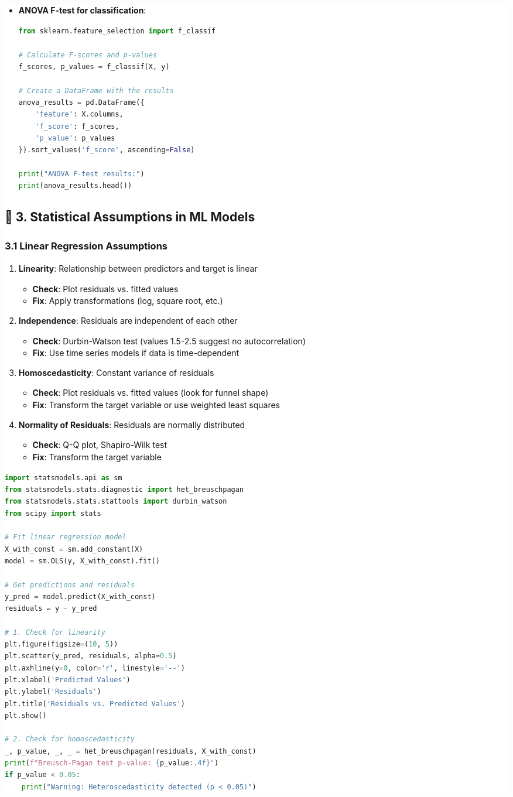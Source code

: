 - **ANOVA F-test for classification**:
  ```python
  from sklearn.feature_selection import f_classif
  
  # Calculate F-scores and p-values
  f_scores, p_values = f_classif(X, y)
  
  # Create a DataFrame with the results
  anova_results = pd.DataFrame({
      'feature': X.columns,
      'f_score': f_scores,
      'p_value': p_values
  }).sort_values('f_score', ascending=False)
  
  print("ANOVA F-test results:")
  print(anova_results.head())
  ```

## 🎯 3. Statistical Assumptions in ML Models

### 3.1 Linear Regression Assumptions
1. **Linearity**: Relationship between predictors and target is linear
   - **Check**: Plot residuals vs. fitted values
   - **Fix**: Apply transformations (log, square root, etc.)

2. **Independence**: Residuals are independent of each other
   - **Check**: Durbin-Watson test (values 1.5-2.5 suggest no autocorrelation)
   - **Fix**: Use time series models if data is time-dependent

3. **Homoscedasticity**: Constant variance of residuals
   - **Check**: Plot residuals vs. fitted values (look for funnel shape)
   - **Fix**: Transform the target variable or use weighted least squares

4. **Normality of Residuals**: Residuals are normally distributed
   - **Check**: Q-Q plot, Shapiro-Wilk test
   - **Fix**: Transform the target variable

```python
import statsmodels.api as sm
from statsmodels.stats.diagnostic import het_breuschpagan
from statsmodels.stats.stattools import durbin_watson
from scipy import stats

# Fit linear regression model
X_with_const = sm.add_constant(X)
model = sm.OLS(y, X_with_const).fit()

# Get predictions and residuals
y_pred = model.predict(X_with_const)
residuals = y - y_pred

# 1. Check for linearity
plt.figure(figsize=(10, 5))
plt.scatter(y_pred, residuals, alpha=0.5)
plt.axhline(y=0, color='r', linestyle='--')
plt.xlabel('Predicted Values')
plt.ylabel('Residuals')
plt.title('Residuals vs. Predicted Values')
plt.show()

# 2. Check for homoscedasticity
_, p_value, _, _ = het_breuschpagan(residuals, X_with_const)
print(f"Breusch-Pagan test p-value: {p_value:.4f}")
if p_value < 0.05:
    print("Warning: Heteroscedasticity detected (p < 0.05)")
```